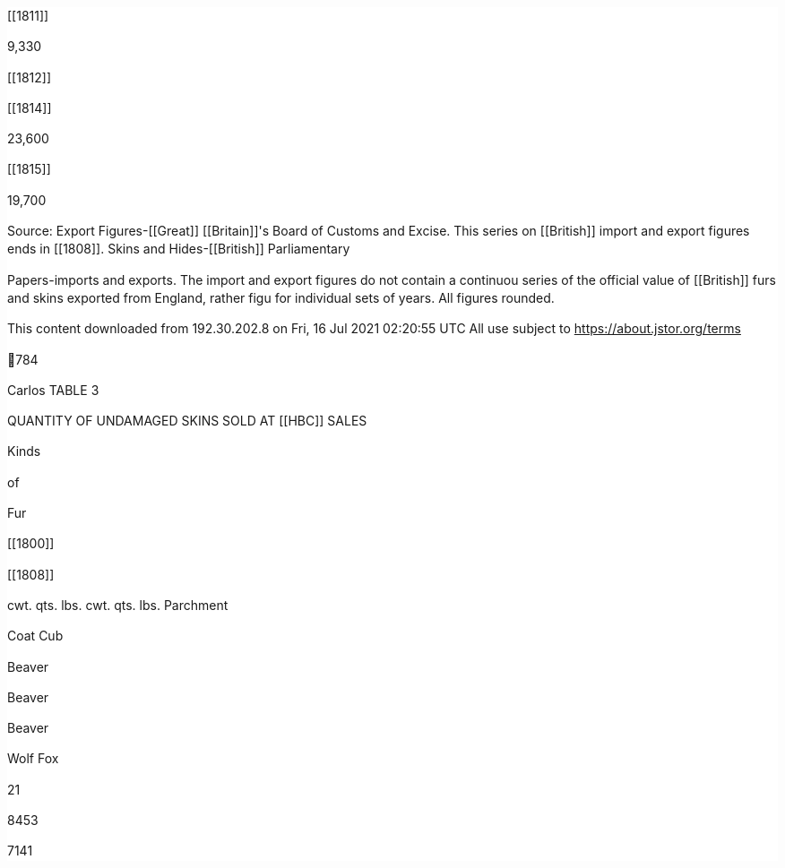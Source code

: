 [[1811]]

9,330

[[1812]]

[[1814]]

23,600

[[1815]]

19,700

Source: Export Figures-[[Great]] [[Britain]]'s Board of Customs and Excise. This series on [[British]]
import and export figures ends in [[1808]]. Skins and Hides-[[British]] Parliamentary

Papers-imports and exports. The import and export figures do not contain a continuou
series of the official value of [[British]] furs and skins exported from England, rather figu
for individual sets of years. All figures rounded.

This content downloaded from
192.30.202.8 on Fri, 16 Jul 2021 02:20:55 UTC
All use subject to https://about.jstor.org/terms

784

Carlos
TABLE 3

QUANTITY OF UNDAMAGED SKINS SOLD AT [[HBC]] SALES

Kinds

of

Fur

[[1800]]

[[1808]]

cwt. qts. lbs. cwt. qts. lbs.
Parchment

Coat
Cub

Beaver

Beaver

Beaver

Wolf
Fox

21

8453

7141
